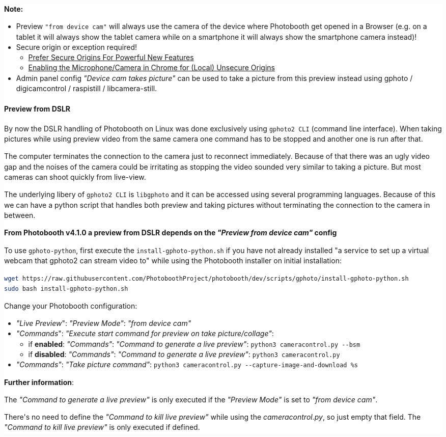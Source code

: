**Note:**

- Preview `"from device cam"` will always use the camera of the device where Photobooth get opened in a Browser (e.g. on a tablet it will always show the tablet camera while on a smartphone it will always show the smartphone camera instead)!
- Secure origin or exception required!
  - [Prefer Secure Origins For Powerful New Features](https://medium.com/@Carmichaelize/enabling-the-microphone-camera-in-chrome-for-local-unsecure-origins-9c90c3149339)
  - [Enabling the Microphone/Camera in Chrome for (Local) Unsecure Origins](https://www.chromium.org/Home/chromium-security/prefer-secure-origins-for-powerful-new-features)
- Admin panel config *"Device cam takes picture"* can be used to take a picture from this preview instead using gphoto / digicamcontrol / raspistill / libcamera-still.

#### Preview from DSLR

By now the DSLR handling of Photobooth on Linux was done exclusively using `gphoto2 CLI` (command line interface). When taking pictures while using preview video from the same camera one command has to be stopped and another one is run after that.

The computer terminates the connection to the camera just to reconnect immediately. Because of that there was an ugly video gap and the noises of the camera could be irritating as stopping the video sounded very similar to taking a picture. But most cameras can shoot quickly from live-view.

The underlying libery of `gphoto2 CLI` is `libgphoto` and it can be accessed using several programming languages. Because of this we can have a python script that handles both preview and taking pictures without terminating the connection to the camera in between.

**From Photobooth v4.1.0 a preview from DSLR depends on the _"Preview from device cam"_ config**

To use `gphoto-python`, first execute the `install-gphoto-python.sh` if you have not already installed "a service to set up a virtual webcam that gphoto2 can stream video to" while using the Photobooth installer on initial installation:

```sh
wget https://raw.githubusercontent.com/PhotoboothProject/photobooth/dev/scripts/gphoto/install-gphoto-python.sh
sudo bash install-gphoto-python.sh
```

Change your Photobooth configuration:

- _"Live Preview_": _"Preview Mode"_: _"from device cam"_
- _"Commands_": _"Execute start command for preview on take picture/collage"_:
  - if **enabled**:
    _"Commands"_: _"Command to generate a live preview"_: `python3 cameracontrol.py --bsm`
  - if **disabled**:
    _"Commands"_: _"Command to generate a live preview"_: `python3 cameracontrol.py`
- _"Commands"_: _"Take picture command"_: `python3 cameracontrol.py --capture-image-and-download %s`


**Further information**:

The _"Command to generate a live preview"_ is only executed if the _"Preview Mode"_ is set to _"from device cam"_.

There's no need to define the _"Command to kill live preview"_ while using the _cameracontrol.py_, so just empty that field. The _"Command to kill live preview"_ is only executed if defined.
